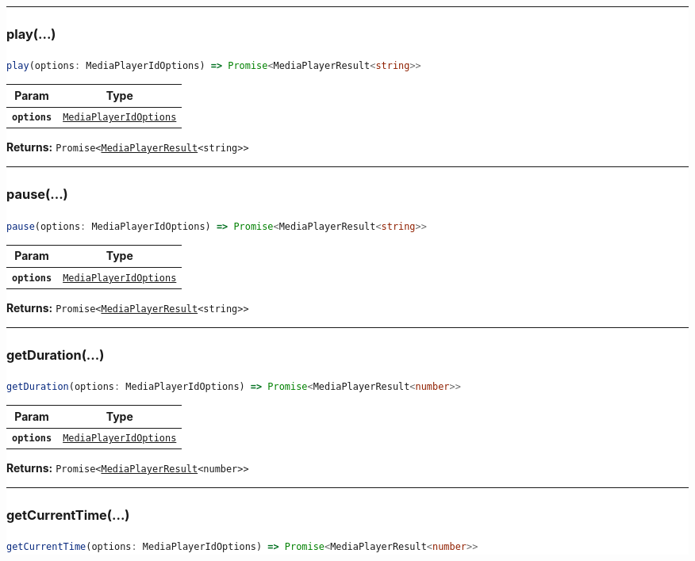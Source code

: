 --------------------


### play(...)

```typescript
play(options: MediaPlayerIdOptions) => Promise<MediaPlayerResult<string>>
```

| Param         | Type                                                                  |
| ------------- | --------------------------------------------------------------------- |
| **`options`** | <code><a href="#mediaplayeridoptions">MediaPlayerIdOptions</a></code> |

**Returns:** <code>Promise&lt;<a href="#mediaplayerresult">MediaPlayerResult</a>&lt;string&gt;&gt;</code>

--------------------


### pause(...)

```typescript
pause(options: MediaPlayerIdOptions) => Promise<MediaPlayerResult<string>>
```

| Param         | Type                                                                  |
| ------------- | --------------------------------------------------------------------- |
| **`options`** | <code><a href="#mediaplayeridoptions">MediaPlayerIdOptions</a></code> |

**Returns:** <code>Promise&lt;<a href="#mediaplayerresult">MediaPlayerResult</a>&lt;string&gt;&gt;</code>

--------------------


### getDuration(...)

```typescript
getDuration(options: MediaPlayerIdOptions) => Promise<MediaPlayerResult<number>>
```

| Param         | Type                                                                  |
| ------------- | --------------------------------------------------------------------- |
| **`options`** | <code><a href="#mediaplayeridoptions">MediaPlayerIdOptions</a></code> |

**Returns:** <code>Promise&lt;<a href="#mediaplayerresult">MediaPlayerResult</a>&lt;number&gt;&gt;</code>

--------------------


### getCurrentTime(...)

```typescript
getCurrentTime(options: MediaPlayerIdOptions) => Promise<MediaPlayerResult<number>>
```
